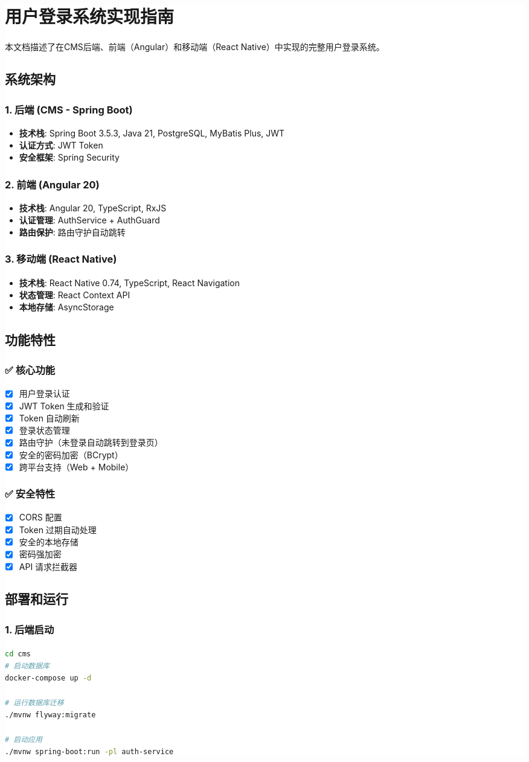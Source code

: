 # 用户登录系统实现指南

本文档描述了在CMS后端、前端（Angular）和移动端（React Native）中实现的完整用户登录系统。

## 系统架构

### 1. 后端 (CMS - Spring Boot)
- **技术栈**: Spring Boot 3.5.3, Java 21, PostgreSQL, MyBatis Plus, JWT
- **认证方式**: JWT Token
- **安全框架**: Spring Security

### 2. 前端 (Angular 20)
- **技术栈**: Angular 20, TypeScript, RxJS
- **认证管理**: AuthService + AuthGuard
- **路由保护**: 路由守护自动跳转

### 3. 移动端 (React Native)
- **技术栈**: React Native 0.74, TypeScript, React Navigation
- **状态管理**: React Context API
- **本地存储**: AsyncStorage

## 功能特性

### ✅ 核心功能
- [x] 用户登录认证
- [x] JWT Token 生成和验证
- [x] Token 自动刷新
- [x] 登录状态管理
- [x] 路由守护（未登录自动跳转到登录页）
- [x] 安全的密码加密（BCrypt）
- [x] 跨平台支持（Web + Mobile）

### ✅ 安全特性
- [x] CORS 配置
- [x] Token 过期自动处理
- [x] 安全的本地存储
- [x] 密码强加密
- [x] API 请求拦截器

## 部署和运行

### 1. 后端启动

```bash
cd cms
# 启动数据库
docker-compose up -d

# 运行数据库迁移
./mvnw flyway:migrate

# 启动应用
./mvnw spring-boot:run -pl auth-service
```
